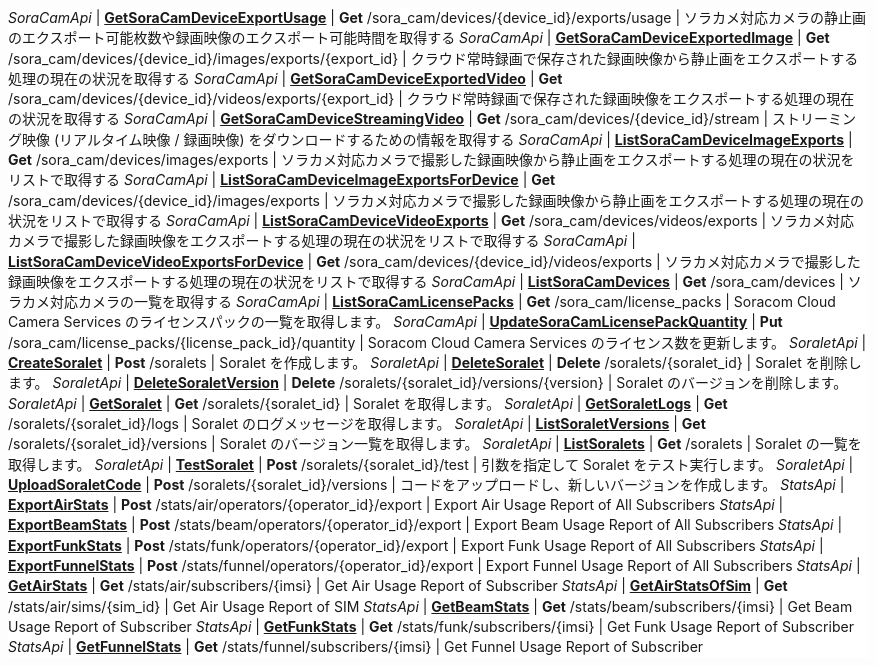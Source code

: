 *SoraCamApi* | [**GetSoraCamDeviceExportUsage**](docs/SoraCamApi.md#getsoracamdeviceexportusage) | **Get** /sora_cam/devices/{device_id}/exports/usage | ソラカメ対応カメラの静止画のエクスポート可能枚数や録画映像のエクスポート可能時間を取得する
*SoraCamApi* | [**GetSoraCamDeviceExportedImage**](docs/SoraCamApi.md#getsoracamdeviceexportedimage) | **Get** /sora_cam/devices/{device_id}/images/exports/{export_id} | クラウド常時録画で保存された録画映像から静止画をエクスポートする処理の現在の状況を取得する
*SoraCamApi* | [**GetSoraCamDeviceExportedVideo**](docs/SoraCamApi.md#getsoracamdeviceexportedvideo) | **Get** /sora_cam/devices/{device_id}/videos/exports/{export_id} | クラウド常時録画で保存された録画映像をエクスポートする処理の現在の状況を取得する
*SoraCamApi* | [**GetSoraCamDeviceStreamingVideo**](docs/SoraCamApi.md#getsoracamdevicestreamingvideo) | **Get** /sora_cam/devices/{device_id}/stream | ストリーミング映像 (リアルタイム映像 / 録画映像) をダウンロードするための情報を取得する
*SoraCamApi* | [**ListSoraCamDeviceImageExports**](docs/SoraCamApi.md#listsoracamdeviceimageexports) | **Get** /sora_cam/devices/images/exports | ソラカメ対応カメラで撮影した録画映像から静止画をエクスポートする処理の現在の状況をリストで取得する
*SoraCamApi* | [**ListSoraCamDeviceImageExportsForDevice**](docs/SoraCamApi.md#listsoracamdeviceimageexportsfordevice) | **Get** /sora_cam/devices/{device_id}/images/exports | ソラカメ対応カメラで撮影した録画映像から静止画をエクスポートする処理の現在の状況をリストで取得する
*SoraCamApi* | [**ListSoraCamDeviceVideoExports**](docs/SoraCamApi.md#listsoracamdevicevideoexports) | **Get** /sora_cam/devices/videos/exports | ソラカメ対応カメラで撮影した録画映像をエクスポートする処理の現在の状況をリストで取得する
*SoraCamApi* | [**ListSoraCamDeviceVideoExportsForDevice**](docs/SoraCamApi.md#listsoracamdevicevideoexportsfordevice) | **Get** /sora_cam/devices/{device_id}/videos/exports | ソラカメ対応カメラで撮影した録画映像をエクスポートする処理の現在の状況をリストで取得する
*SoraCamApi* | [**ListSoraCamDevices**](docs/SoraCamApi.md#listsoracamdevices) | **Get** /sora_cam/devices | ソラカメ対応カメラの一覧を取得する
*SoraCamApi* | [**ListSoraCamLicensePacks**](docs/SoraCamApi.md#listsoracamlicensepacks) | **Get** /sora_cam/license_packs | Soracom Cloud Camera Services のライセンスパックの一覧を取得します。
*SoraCamApi* | [**UpdateSoraCamLicensePackQuantity**](docs/SoraCamApi.md#updatesoracamlicensepackquantity) | **Put** /sora_cam/license_packs/{license_pack_id}/quantity | Soracom Cloud Camera Services のライセンス数を更新します。
*SoraletApi* | [**CreateSoralet**](docs/SoraletApi.md#createsoralet) | **Post** /soralets | Soralet を作成します。
*SoraletApi* | [**DeleteSoralet**](docs/SoraletApi.md#deletesoralet) | **Delete** /soralets/{soralet_id} | Soralet を削除します。
*SoraletApi* | [**DeleteSoraletVersion**](docs/SoraletApi.md#deletesoraletversion) | **Delete** /soralets/{soralet_id}/versions/{version} | Soralet のバージョンを削除します。
*SoraletApi* | [**GetSoralet**](docs/SoraletApi.md#getsoralet) | **Get** /soralets/{soralet_id} | Soralet を取得します。
*SoraletApi* | [**GetSoraletLogs**](docs/SoraletApi.md#getsoraletlogs) | **Get** /soralets/{soralet_id}/logs | Soralet のログメッセージを取得します。
*SoraletApi* | [**ListSoraletVersions**](docs/SoraletApi.md#listsoraletversions) | **Get** /soralets/{soralet_id}/versions | Soralet のバージョン一覧を取得します。
*SoraletApi* | [**ListSoralets**](docs/SoraletApi.md#listsoralets) | **Get** /soralets | Soralet の一覧を取得します。
*SoraletApi* | [**TestSoralet**](docs/SoraletApi.md#testsoralet) | **Post** /soralets/{soralet_id}/test | 引数を指定して Soralet をテスト実行します。
*SoraletApi* | [**UploadSoraletCode**](docs/SoraletApi.md#uploadsoraletcode) | **Post** /soralets/{soralet_id}/versions | コードをアップロードし、新しいバージョンを作成します。
*StatsApi* | [**ExportAirStats**](docs/StatsApi.md#exportairstats) | **Post** /stats/air/operators/{operator_id}/export | Export Air Usage Report of All Subscribers
*StatsApi* | [**ExportBeamStats**](docs/StatsApi.md#exportbeamstats) | **Post** /stats/beam/operators/{operator_id}/export | Export Beam Usage Report of All Subscribers
*StatsApi* | [**ExportFunkStats**](docs/StatsApi.md#exportfunkstats) | **Post** /stats/funk/operators/{operator_id}/export | Export Funk Usage Report of All Subscribers
*StatsApi* | [**ExportFunnelStats**](docs/StatsApi.md#exportfunnelstats) | **Post** /stats/funnel/operators/{operator_id}/export | Export Funnel Usage Report of All Subscribers
*StatsApi* | [**GetAirStats**](docs/StatsApi.md#getairstats) | **Get** /stats/air/subscribers/{imsi} | Get Air Usage Report of Subscriber
*StatsApi* | [**GetAirStatsOfSim**](docs/StatsApi.md#getairstatsofsim) | **Get** /stats/air/sims/{sim_id} | Get Air Usage Report of SIM
*StatsApi* | [**GetBeamStats**](docs/StatsApi.md#getbeamstats) | **Get** /stats/beam/subscribers/{imsi} | Get Beam Usage Report of Subscriber
*StatsApi* | [**GetFunkStats**](docs/StatsApi.md#getfunkstats) | **Get** /stats/funk/subscribers/{imsi} | Get Funk Usage Report of Subscriber
*StatsApi* | [**GetFunnelStats**](docs/StatsApi.md#getfunnelstats) | **Get** /stats/funnel/subscribers/{imsi} | Get Funnel Usage Report of Subscriber